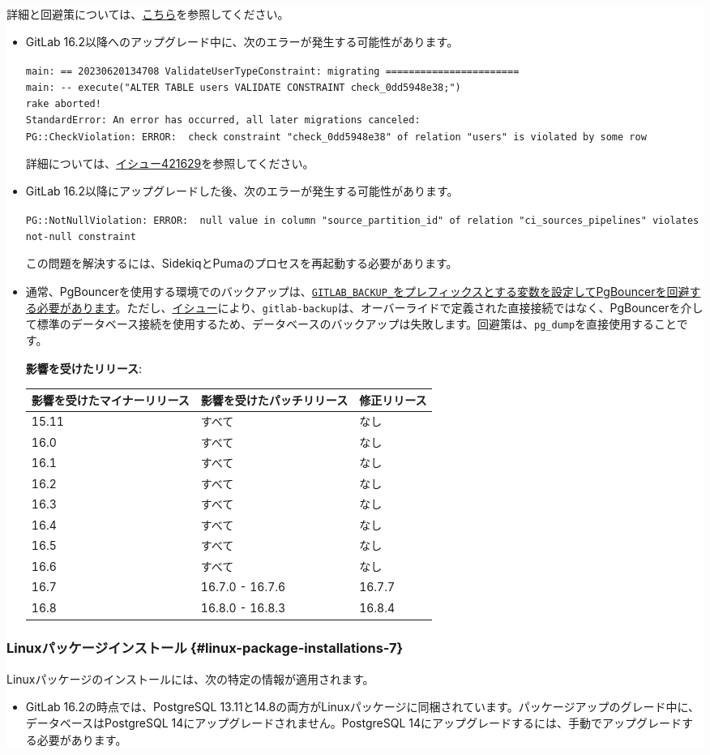   詳細と回避策については、[こちら](#undefined-column-error-upgrading-to-162-or-later)を参照してください。

- GitLab 16.2以降へのアップグレード中に、次のエラーが発生する可能性があります。

  ```plaintext
  main: == 20230620134708 ValidateUserTypeConstraint: migrating =======================
  main: -- execute("ALTER TABLE users VALIDATE CONSTRAINT check_0dd5948e38;")
  rake aborted!
  StandardError: An error has occurred, all later migrations canceled:
  PG::CheckViolation: ERROR:  check constraint "check_0dd5948e38" of relation "users" is violated by some row
  ```

  詳細については、[イシュー421629](https://gitlab.com/gitlab-org/gitlab/-/issues/421629)を参照してください。

- GitLab 16.2以降にアップグレードした後、次のエラーが発生する可能性があります。

  ```plaintext
  PG::NotNullViolation: ERROR:  null value in column "source_partition_id" of relation "ci_sources_pipelines" violates not-null constraint
  ```

  この問題を解決するには、SidekiqとPumaのプロセスを再起動する必要があります。

- 通常、PgBouncerを使用する環境でのバックアップは、[`GITLAB_BACKUP_`をプレフィックスとする変数を設定してPgBouncerを回避する必要があります](../../administration/backup_restore/backup_gitlab.md#bypassing-pgbouncer)。ただし、[イシュー](https://gitlab.com/gitlab-org/gitlab/-/issues/422163)により、`gitlab-backup`は、オーバーライドで定義された直接接続ではなく、PgBouncerを介して標準のデータベース接続を使用するため、データベースのバックアップは失敗します。回避策は、`pg_dump`を直接使用することです。

    **影響を受けたリリース**:

  | 影響を受けたマイナーリリース | 影響を受けたパッチリリース | 修正リリース |
  | ----------------------- | ----------------------- | -------- |
  | 15.11                   |  すべて                    | なし     |
  | 16.0                    |  すべて                    | なし     |
  | 16.1                    |  すべて                    | なし     |
  | 16.2                    |  すべて                    | なし     |
  | 16.3                    |  すべて                    | なし     |
  | 16.4                    |  すべて                    | なし     |
  | 16.5                    |  すべて                    | なし     |
  | 16.6                    |  すべて                    | なし     |
  | 16.7                    |  16.7.0 - 16.7.6        | 16.7.7   |
  | 16.8                    |  16.8.0 - 16.8.3        | 16.8.4   |

### Linuxパッケージインストール {#linux-package-installations-7}

Linuxパッケージのインストールには、次の特定の情報が適用されます。

- GitLab 16.2の時点では、PostgreSQL 13.11と14.8の両方がLinuxパッケージに同梱されています。パッケージアップのグレード中に、データベースはPostgreSQL 14にアップグレードされません。PostgreSQL 14にアップグレードするには、手動でアップグレードする必要があります。
